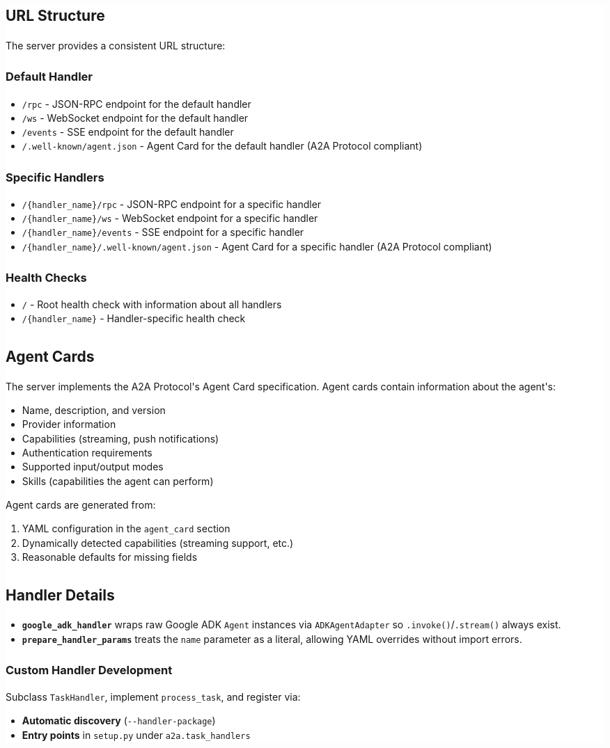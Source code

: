 ## URL Structure

The server provides a consistent URL structure:

### Default Handler
- `/rpc` - JSON-RPC endpoint for the default handler
- `/ws` - WebSocket endpoint for the default handler  
- `/events` - SSE endpoint for the default handler
- `/.well-known/agent.json` - Agent Card for the default handler (A2A Protocol compliant)

### Specific Handlers
- `/{handler_name}/rpc` - JSON-RPC endpoint for a specific handler
- `/{handler_name}/ws` - WebSocket endpoint for a specific handler
- `/{handler_name}/events` - SSE endpoint for a specific handler
- `/{handler_name}/.well-known/agent.json` - Agent Card for a specific handler (A2A Protocol compliant)

### Health Checks
- `/` - Root health check with information about all handlers
- `/{handler_name}` - Handler-specific health check

## Agent Cards

The server implements the A2A Protocol's Agent Card specification. Agent cards contain information about the agent's:

- Name, description, and version
- Provider information
- Capabilities (streaming, push notifications)
- Authentication requirements
- Supported input/output modes
- Skills (capabilities the agent can perform)

Agent cards are generated from:
1. YAML configuration in the `agent_card` section
2. Dynamically detected capabilities (streaming support, etc.)
3. Reasonable defaults for missing fields

## Handler Details

- **`google_adk_handler`** wraps raw Google ADK `Agent` instances via `ADKAgentAdapter` so `.invoke()`/`.stream()` always exist.
- **`prepare_handler_params`** treats the `name` parameter as a literal, allowing YAML overrides without import errors.

### Custom Handler Development

Subclass `TaskHandler`, implement `process_task`, and register via:

- **Automatic discovery** (`--handler-package`)
- **Entry points** in `setup.py` under `a2a.task_handlers`
